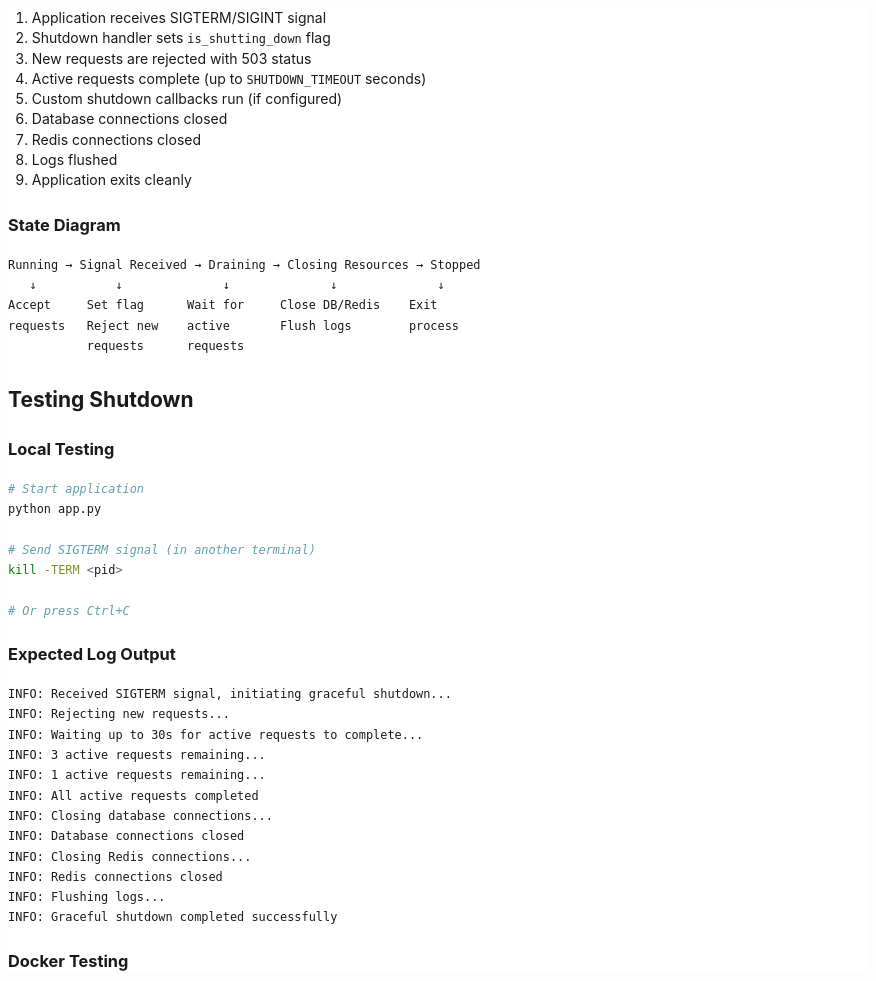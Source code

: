 1. Application receives SIGTERM/SIGINT signal
2. Shutdown handler sets `is_shutting_down` flag
3. New requests are rejected with 503 status
4. Active requests complete (up to `SHUTDOWN_TIMEOUT` seconds)
5. Custom shutdown callbacks run (if configured)
6. Database connections closed
7. Redis connections closed
8. Logs flushed
9. Application exits cleanly

### State Diagram

```
Running → Signal Received → Draining → Closing Resources → Stopped
   ↓           ↓              ↓              ↓              ↓
Accept     Set flag      Wait for     Close DB/Redis    Exit
requests   Reject new    active       Flush logs        process
           requests      requests
```

## Testing Shutdown

### Local Testing

```bash
# Start application
python app.py

# Send SIGTERM signal (in another terminal)
kill -TERM <pid>

# Or press Ctrl+C
```

### Expected Log Output

```
INFO: Received SIGTERM signal, initiating graceful shutdown...
INFO: Rejecting new requests...
INFO: Waiting up to 30s for active requests to complete...
INFO: 3 active requests remaining...
INFO: 1 active requests remaining...
INFO: All active requests completed
INFO: Closing database connections...
INFO: Database connections closed
INFO: Closing Redis connections...
INFO: Redis connections closed
INFO: Flushing logs...
INFO: Graceful shutdown completed successfully
```

### Docker Testing
